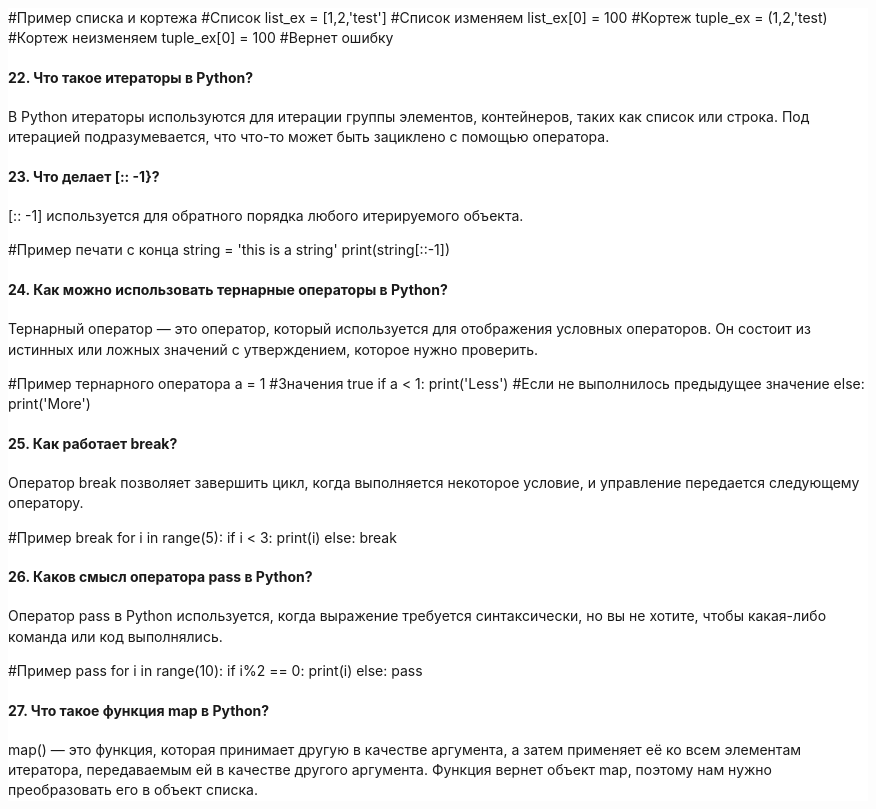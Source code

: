 #Пример списка и кортежа
#Список
list_ex = [1,2,'test']
#Список изменяем
list_ex[0] = 100
#Кортеж
tuple_ex = (1,2,'test)
#Кортеж неизменяем
tuple_ex[0] = 100 #Вернет ошибку
#### 22. Что такое итераторы в Python?
В Python итераторы используются для итерации группы элементов, контейнеров, таких как список или строка. Под итерацией подразумевается, что что-то может быть зациклено с помощью оператора.

#### 23. Что делает [:: -1}?
[:: -1] используется для обратного порядка любого итерируемого объекта.

#Пример печати с конца
string = 'this is a string'
print(string[::-1])
#### 24. Как можно использовать тернарные операторы в Python?
Тернарный оператор — это оператор, который используется для отображения условных операторов. Он состоит из истинных или ложных значений с утверждением, которое нужно проверить.

#Пример тернарного оператора
a = 1
#Значения true
if a < 1:
   print('Less')
#Если не выполнилось предыдущее значение
else:
   print('More')
#### 25. Как работает break?
Оператор break позволяет завершить цикл, когда выполняется некоторое условие, и управление передается следующему оператору.

#Пример break
for i in range(5):
   if i < 3:
      print(i)
   else:
      break
#### 26. Каков смысл оператора pass в Python?
Оператор pass в Python используется, когда выражение требуется синтаксически, но вы не хотите, чтобы какая-либо команда или код выполнялись.

#Пример pass
for i in range(10):
   if i%2 == 0:
      print(i)
   else:
      pass
#### 27. Что такое функция map в Python?
map() — это функция, которая принимает другую в качестве аргумента, а затем применяет её ко всем элементам итератора, передаваемым ей в качестве другого аргумента. Функция вернет объект map, поэтому нам нужно преобразовать его в объект списка.
